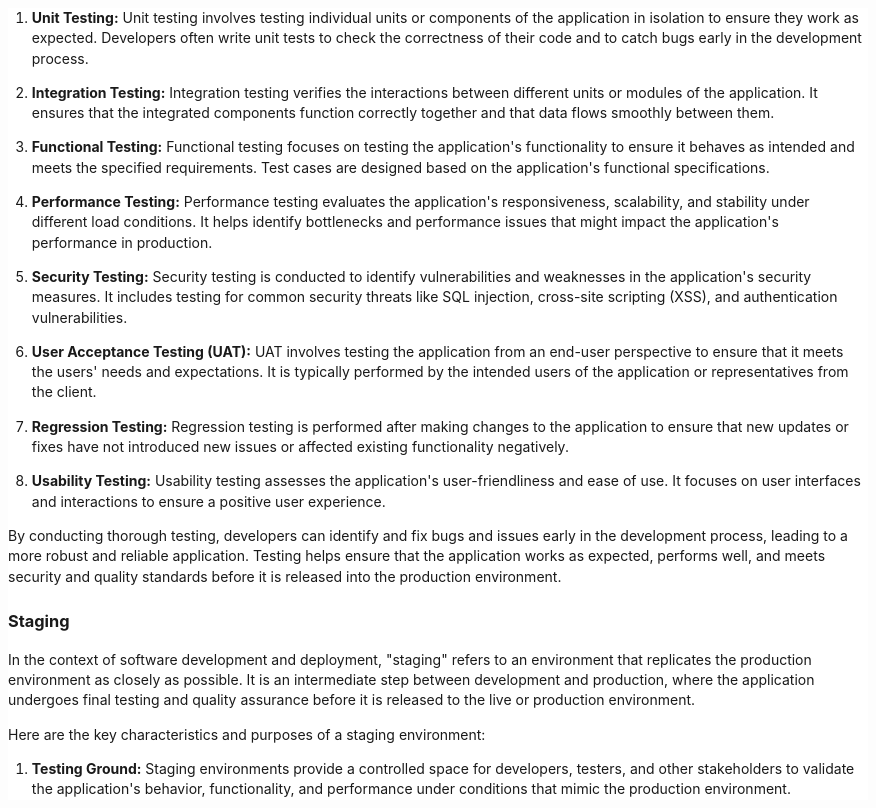 1. **Unit Testing:**
Unit testing involves testing individual units or components of the application in isolation to ensure they work as expected. Developers often write unit tests to check the correctness of their code and to catch bugs early in the development process.

2. **Integration Testing:**
Integration testing verifies the interactions between different units or modules of the application. It ensures that the integrated components function correctly together and that data flows smoothly between them.

3. **Functional Testing:**
Functional testing focuses on testing the application's functionality to ensure it behaves as intended and meets the specified requirements. Test cases are designed based on the application's functional specifications.

4. **Performance Testing:**
Performance testing evaluates the application's responsiveness, scalability, and stability under different load conditions. It helps identify bottlenecks and performance issues that might impact the application's performance in production.

5. **Security Testing:**
Security testing is conducted to identify vulnerabilities and weaknesses in the application's security measures. It includes testing for common security threats like SQL injection, cross-site scripting (XSS), and authentication vulnerabilities.

6. **User Acceptance Testing (UAT):**
UAT involves testing the application from an end-user perspective to ensure that it meets the users' needs and expectations. It is typically performed by the intended users of the application or representatives from the client.

7. **Regression Testing:**
Regression testing is performed after making changes to the application to ensure that new updates or fixes have not introduced new issues or affected existing functionality negatively.

8. **Usability Testing:**
Usability testing assesses the application's user-friendliness and ease of use. It focuses on user interfaces and interactions to ensure a positive user experience.

By conducting thorough testing, developers can identify and fix bugs and issues early in the development process, leading to a more robust and reliable application. Testing helps ensure that the application works as expected, performs well, and meets security and quality standards before it is released into the production environment.

### Staging

In the context of software development and deployment, "staging" refers to an environment that replicates the production environment as closely as possible. It is an intermediate step between development and production, where the application undergoes final testing and quality assurance before it is released to the live or production environment.

Here are the key characteristics and purposes of a staging environment:

1. **Testing Ground:**
Staging environments provide a controlled space for developers, testers, and other stakeholders to validate the application's behavior, functionality, and performance under conditions that mimic the production environment.
